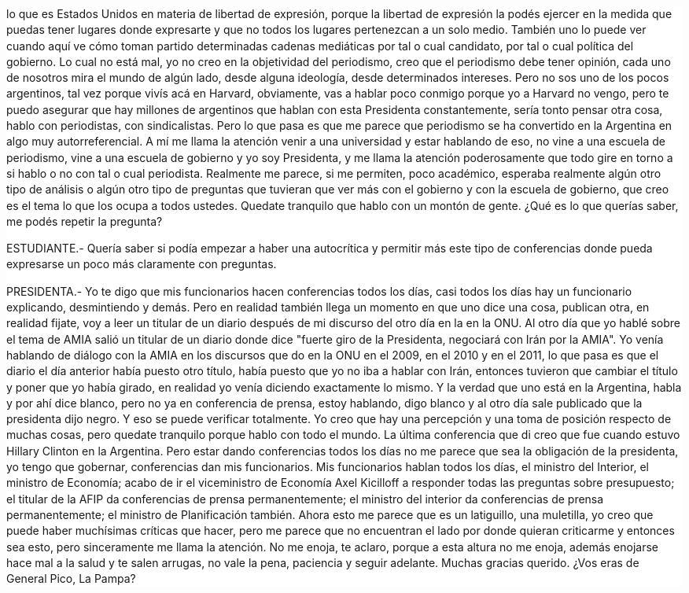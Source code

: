 lo que es Estados Unidos en materia de libertad de expresión, porque la
libertad de expresión la podés ejercer en la medida que puedas tener
lugares donde expresarte y que no todos los lugares pertenezcan a un
solo medio. También uno lo puede ver cuando aquí ve cómo toman partido
determinadas cadenas mediáticas por tal o cual candidato, por tal o cual
política del gobierno. Lo cual no está mal, yo no creo en la objetividad
del periodismo, creo que el periodismo debe tener opinión, cada uno de
nosotros mira el mundo de algún lado, desde alguna ideología, desde
determinados intereses. Pero no sos uno de los pocos argentinos, tal vez
porque vivís acá en Harvard, obviamente, vas a hablar poco conmigo
porque yo a Harvard no vengo, pero te puedo asegurar que hay millones de
argentinos que hablan con esta Presidenta constantemente, sería tonto
pensar otra cosa, hablo con periodistas, con sindicalistas. Pero lo que
pasa es que me parece que periodismo se ha convertido en la Argentina en
algo muy autorreferencial. A mí me llama la atención venir a una
universidad y estar hablando de eso, no vine a una escuela de
periodismo, vine a una escuela de gobierno y yo soy Presidenta, y me
llama la atención poderosamente que todo gire en torno a si hablo o no
con tal o cual periodista. Realmente me parece, si me permiten, poco
académico, esperaba realmente algún otro tipo de análisis o algún otro
tipo de preguntas que tuvieran que ver más con el gobierno y con la
escuela de gobierno, que creo es el tema lo que los ocupa a todos
ustedes. Quedate tranquilo que hablo con un montón de gente. ¿Qué es lo
que querías saber, me podés repetir la pregunta?

ESTUDIANTE.- Quería saber si podía empezar a haber una autocrítica y
permitir más este tipo de conferencias donde pueda expresarse un poco
más claramente con preguntas.

PRESIDENTA.- Yo te digo que mis funcionarios hacen conferencias todos
los días, casi todos los días hay un funcionario explicando,
desmintiendo y demás. Pero en realidad también llega un momento en que
uno dice una cosa, publican otra, en realidad fijate, voy a leer un
titular de un diario después de mi discurso del otro día en la en la
ONU. Al otro día que yo hablé sobre el tema de AMIA salió un titular de
un diario donde dice "fuerte giro de la Presidenta, negociará con Irán
por la AMIA". Yo venía hablando de diálogo con la AMIA en los discursos
que do en la ONU en el 2009, en el 2010 y en el 2011, lo que pasa es que
el diario el día anterior había puesto otro título, había puesto que yo
no iba a hablar con Irán, entonces tuvieron que cambiar el título y
poner que yo había girado, en realidad yo venía diciendo exactamente lo
mismo. Y la verdad que uno está en la Argentina, habla y por ahí dice
blanco, pero no ya en conferencia de prensa, estoy hablando, digo blanco
y al otro día sale publicado que la presidenta dijo negro. Y eso se
puede verificar totalmente. Yo creo que hay una percepción y una toma de
posición respecto de muchas cosas, pero quedate tranquilo porque hablo
con todo el mundo. La última conferencia que di creo que fue cuando
estuvo Hillary Clinton en la Argentina. Pero estar dando conferencias
todos los días no me parece que sea la obligación de la presidenta, yo
tengo que gobernar, conferencias dan mis funcionarios. Mis funcionarios
hablan todos los días, el ministro del Interior, el ministro de
Economía; acabo de ir el viceministro de Economía Axel Kicilloff a
responder todas las preguntas sobre presupuesto; el titular de la AFIP
da conferencias de prensa permanentemente; el ministro del interior da
conferencias de prensa permanentemente; el ministro de Planificación
también. Ahora esto me parece que es un latiguillo, una muletilla, yo
creo que puede haber muchísimas críticas que hacer, pero me parece que
no encuentran el lado por donde quieran criticarme y entonces sea esto,
pero sinceramente me llama la atención. No me enoja, te aclaro, porque a
esta altura no me enoja, además enojarse hace mal a la salud y te salen
arrugas, no vale la pena, paciencia y seguir adelante. Muchas gracias
querido. ¿Vos eras de General Pico, La Pampa?

